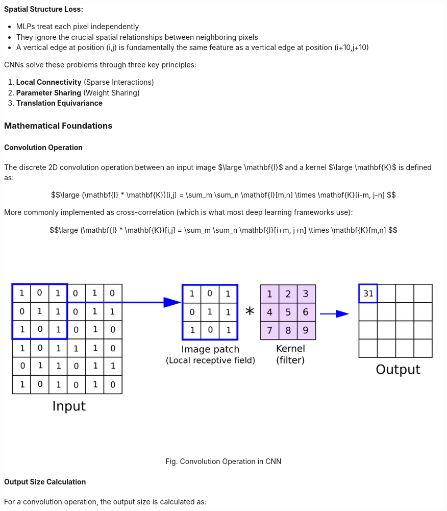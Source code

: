 **Spatial Structure Loss:**

-   MLPs treat each pixel independently
-   They ignore the crucial spatial relationships between neighboring pixels
-   A vertical edge at position (i,j) is fundamentally the same feature as a vertical edge at position (i+10,j+10)

CNNs solve these problems through three key principles:

1.  **Local Connectivity** (Sparse Interactions)
2.  **Parameter Sharing** (Weight Sharing)
3.  **Translation Equivariance**

### Mathematical Foundations

#### Convolution Operation

The discrete 2D convolution operation between an input image $\large \mathbf{I}$ and a kernel $\large \mathbf{K}$ is defined as:

$$\large 
(\mathbf{I} * \mathbf{K})[i,j] = \sum_m \sum_n \mathbf{I}[m,n] \times \mathbf{K}[i-m, j-n]
$$

More commonly implemented as cross-correlation (which is what most deep learning frameworks use):

$$\large 
(\mathbf{I} * \mathbf{K})[i,j] = \sum_m \sum_n \mathbf{I}[i+m, j+n] \times \mathbf{K}[m,n]
$$

<div align="center">
<img src="assets/convolution.png" height="400", width="1000">
<p>Fig. Convolution Operation in CNN</p>
</div>

#### Output Size Calculation

For a convolution operation, the output size is calculated as:
